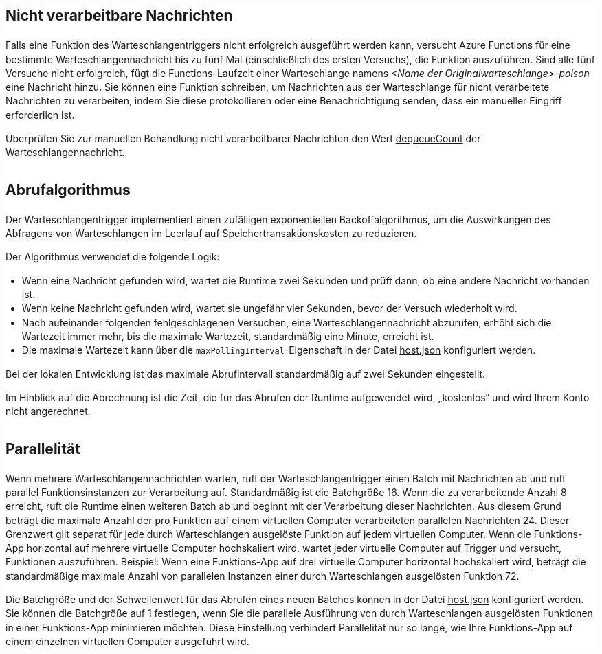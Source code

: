 ## <a name="poison-messages"></a>Nicht verarbeitbare Nachrichten

Falls eine Funktion des Warteschlangentriggers nicht erfolgreich ausgeführt werden kann, versucht Azure Functions für eine bestimmte Warteschlangennachricht bis zu fünf Mal (einschließlich des ersten Versuchs), die Funktion auszuführen. Sind alle fünf Versuche nicht erfolgreich, fügt die Functions-Laufzeit einer Warteschlange namens *&lt;Name der Originalwarteschlange>-poison* eine Nachricht hinzu. Sie können eine Funktion schreiben, um Nachrichten aus der Warteschlange für nicht verarbeitete Nachrichten zu verarbeiten, indem Sie diese protokollieren oder eine Benachrichtigung senden, dass ein manueller Eingriff erforderlich ist.

Überprüfen Sie zur manuellen Behandlung nicht verarbeitbarer Nachrichten den Wert [dequeueCount](#message-metadata) der Warteschlangennachricht.

## <a name="polling-algorithm"></a>Abrufalgorithmus

Der Warteschlangentrigger implementiert einen zufälligen exponentiellen Backoffalgorithmus, um die Auswirkungen des Abfragens von Warteschlangen im Leerlauf auf Speichertransaktionskosten zu reduzieren.

Der Algorithmus verwendet die folgende Logik:

- Wenn eine Nachricht gefunden wird, wartet die Runtime zwei Sekunden und prüft dann, ob eine andere Nachricht vorhanden ist.
- Wenn keine Nachricht gefunden wird, wartet sie ungefähr vier Sekunden, bevor der Versuch wiederholt wird.
- Nach aufeinander folgenden fehlgeschlagenen Versuchen, eine Warteschlangennachricht abzurufen, erhöht sich die Wartezeit immer mehr, bis die maximale Wartezeit, standardmäßig eine Minute, erreicht ist.
- Die maximale Wartezeit kann über die `maxPollingInterval`-Eigenschaft in der Datei [host.json](functions-host-json.md#queues) konfiguriert werden.

Bei der lokalen Entwicklung ist das maximale Abrufintervall standardmäßig auf zwei Sekunden eingestellt.

Im Hinblick auf die Abrechnung ist die Zeit, die für das Abrufen der Runtime aufgewendet wird, „kostenlos“ und wird Ihrem Konto nicht angerechnet.

## <a name="concurrency"></a>Parallelität

Wenn mehrere Warteschlangennachrichten warten, ruft der Warteschlangentrigger einen Batch mit Nachrichten ab und ruft parallel Funktionsinstanzen zur Verarbeitung auf. Standardmäßig ist die Batchgröße 16. Wenn die zu verarbeitende Anzahl 8 erreicht, ruft die Runtime einen weiteren Batch ab und beginnt mit der Verarbeitung dieser Nachrichten. Aus diesem Grund beträgt die maximale Anzahl der pro Funktion auf einem virtuellen Computer verarbeiteten parallelen Nachrichten 24. Dieser Grenzwert gilt separat für jede durch Warteschlangen ausgelöste Funktion auf jedem virtuellen Computer. Wenn die Funktions-App horizontal auf mehrere virtuelle Computer hochskaliert wird, wartet jeder virtuelle Computer auf Trigger und versucht, Funktionen auszuführen. Beispiel: Wenn eine Funktions-App auf drei virtuelle Computer horizontal hochskaliert wird, beträgt die standardmäßige maximale Anzahl von parallelen Instanzen einer durch Warteschlangen ausgelösten Funktion 72.

Die Batchgröße und der Schwellenwert für das Abrufen eines neuen Batches können in der Datei [host.json](functions-host-json.md#queues) konfiguriert werden. Sie können die Batchgröße auf 1 festlegen, wenn Sie die parallele Ausführung von durch Warteschlangen ausgelösten Funktionen in einer Funktions-App minimieren möchten. Diese Einstellung verhindert Parallelität nur so lange, wie Ihre Funktions-App auf einem einzelnen virtuellen Computer ausgeführt wird. 
